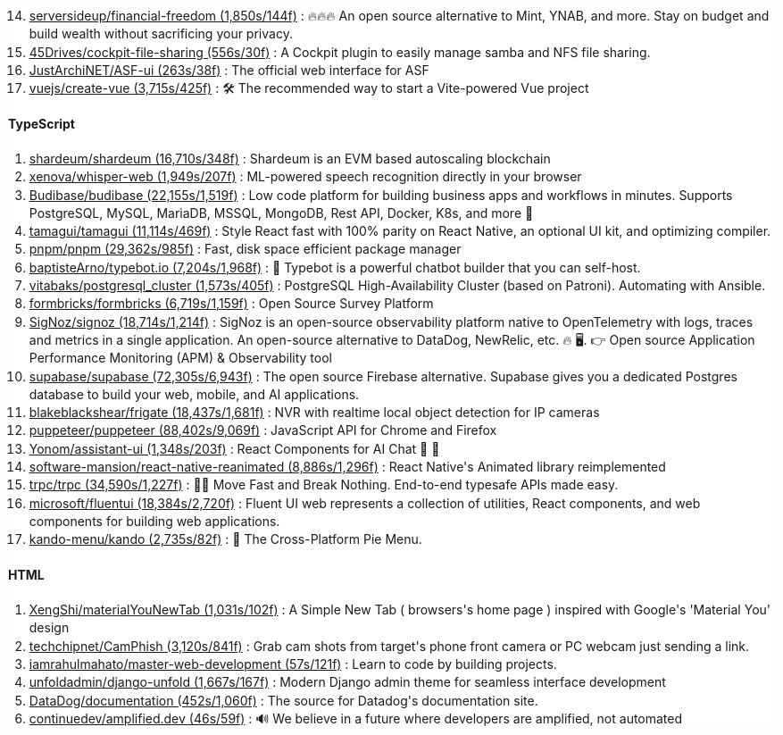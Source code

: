 14. [serversideup/financial-freedom (1,850s/144f)](https://github.com/serversideup/financial-freedom) : 🔥🔥🔥 An open source alternative to Mint, YNAB, and more. Stay on budget and build wealth without sacrificing your privacy.
15. [45Drives/cockpit-file-sharing (556s/30f)](https://github.com/45Drives/cockpit-file-sharing) : A Cockpit plugin to easily manage samba and NFS file sharing.
16. [JustArchiNET/ASF-ui (263s/38f)](https://github.com/JustArchiNET/ASF-ui) : The official web interface for ASF
17. [vuejs/create-vue (3,715s/425f)](https://github.com/vuejs/create-vue) : 🛠️ The recommended way to start a Vite-powered Vue project

#### TypeScript
1. [shardeum/shardeum (16,710s/348f)](https://github.com/shardeum/shardeum) : Shardeum is an EVM based autoscaling blockchain
2. [xenova/whisper-web (1,949s/207f)](https://github.com/xenova/whisper-web) : ML-powered speech recognition directly in your browser
3. [Budibase/budibase (22,155s/1,519f)](https://github.com/Budibase/budibase) : Low code platform for building business apps and workflows in minutes. Supports PostgreSQL, MySQL, MariaDB, MSSQL, MongoDB, Rest API, Docker, K8s, and more 🚀
4. [tamagui/tamagui (11,114s/469f)](https://github.com/tamagui/tamagui) : Style React fast with 100% parity on React Native, an optional UI kit, and optimizing compiler.
5. [pnpm/pnpm (29,362s/985f)](https://github.com/pnpm/pnpm) : Fast, disk space efficient package manager
6. [baptisteArno/typebot.io (7,204s/1,968f)](https://github.com/baptisteArno/typebot.io) : 💬 Typebot is a powerful chatbot builder that you can self-host.
7. [vitabaks/postgresql_cluster (1,573s/405f)](https://github.com/vitabaks/postgresql_cluster) : PostgreSQL High-Availability Cluster (based on Patroni). Automating with Ansible.
8. [formbricks/formbricks (6,719s/1,159f)](https://github.com/formbricks/formbricks) : Open Source Survey Platform
9. [SigNoz/signoz (18,714s/1,214f)](https://github.com/SigNoz/signoz) : SigNoz is an open-source observability platform native to OpenTelemetry with logs, traces and metrics in a single application. An open-source alternative to DataDog, NewRelic, etc. 🔥 🖥. 👉 Open source Application Performance Monitoring (APM) & Observability tool
10. [supabase/supabase (72,305s/6,943f)](https://github.com/supabase/supabase) : The open source Firebase alternative. Supabase gives you a dedicated Postgres database to build your web, mobile, and AI applications.
11. [blakeblackshear/frigate (18,437s/1,681f)](https://github.com/blakeblackshear/frigate) : NVR with realtime local object detection for IP cameras
12. [puppeteer/puppeteer (88,402s/9,069f)](https://github.com/puppeteer/puppeteer) : JavaScript API for Chrome and Firefox
13. [Yonom/assistant-ui (1,348s/203f)](https://github.com/Yonom/assistant-ui) : React Components for AI Chat 💬 🚀
14. [software-mansion/react-native-reanimated (8,886s/1,296f)](https://github.com/software-mansion/react-native-reanimated) : React Native's Animated library reimplemented
15. [trpc/trpc (34,590s/1,227f)](https://github.com/trpc/trpc) : 🧙‍♀️ Move Fast and Break Nothing. End-to-end typesafe APIs made easy.
16. [microsoft/fluentui (18,384s/2,720f)](https://github.com/microsoft/fluentui) : Fluent UI web represents a collection of utilities, React components, and web components for building web applications.
17. [kando-menu/kando (2,735s/82f)](https://github.com/kando-menu/kando) : 🥧 The Cross-Platform Pie Menu.

#### HTML
1. [XengShi/materialYouNewTab (1,031s/102f)](https://github.com/XengShi/materialYouNewTab) : A Simple New Tab ( browsers's home page ) inspired with Google's 'Material You' design
2. [techchipnet/CamPhish (3,120s/841f)](https://github.com/techchipnet/CamPhish) : Grab cam shots from target's phone front camera or PC webcam just sending a link.
3. [iamrahulmahato/master-web-development (57s/121f)](https://github.com/iamrahulmahato/master-web-development) : Learn to code by building projects.
4. [unfoldadmin/django-unfold (1,667s/167f)](https://github.com/unfoldadmin/django-unfold) : Modern Django admin theme for seamless interface development
5. [DataDog/documentation (452s/1,060f)](https://github.com/DataDog/documentation) : The source for Datadog's documentation site.
6. [continuedev/amplified.dev (46s/59f)](https://github.com/continuedev/amplified.dev) : 🔊 We believe in a future where developers are amplified, not automated